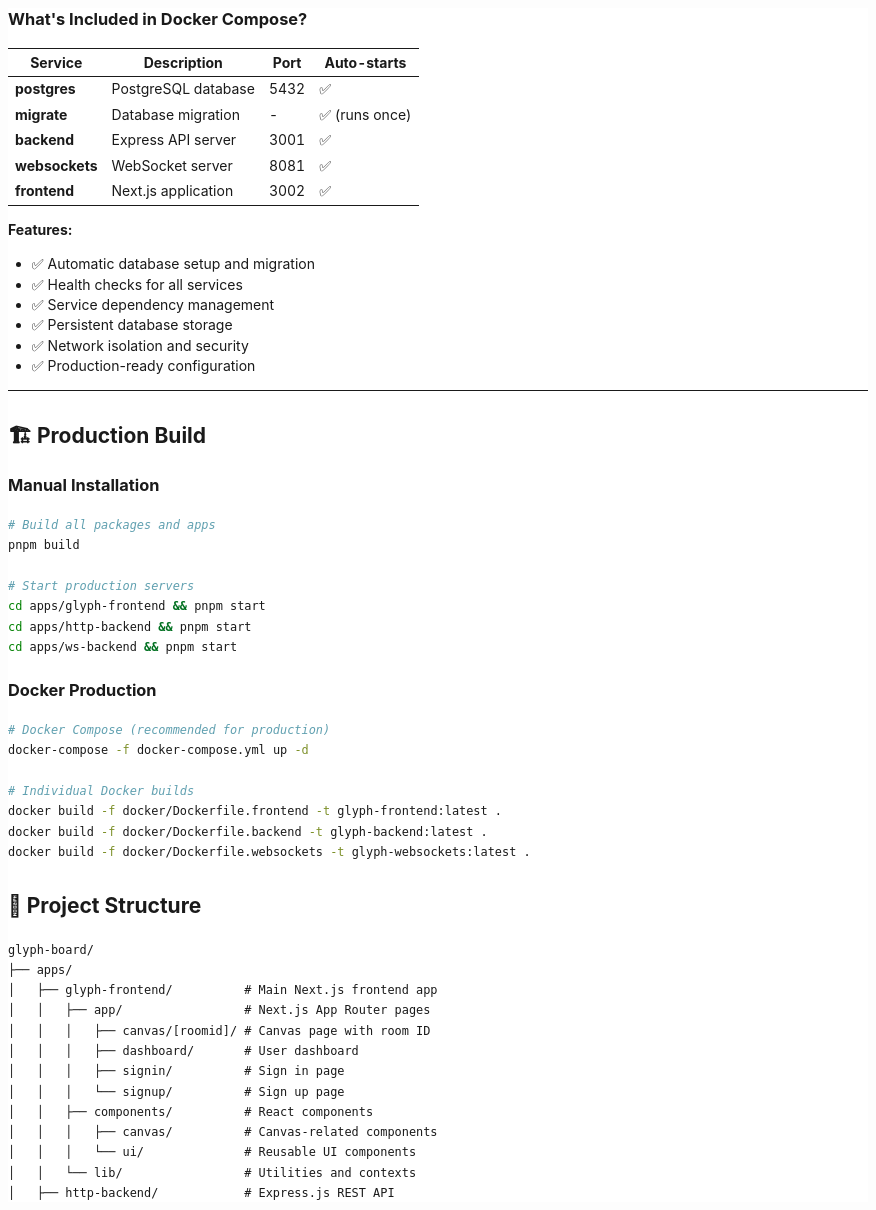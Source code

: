 ### What's Included in Docker Compose?

| Service | Description | Port | Auto-starts |
|---------|-------------|------|-------------|
| **postgres** | PostgreSQL database | 5432 | ✅ |
| **migrate** | Database migration | - | ✅ (runs once) |
| **backend** | Express API server | 3001 | ✅ |
| **websockets** | WebSocket server | 8081 | ✅ |
| **frontend** | Next.js application | 3002 | ✅ |

**Features:**
- ✅ Automatic database setup and migration
- ✅ Health checks for all services
- ✅ Service dependency management
- ✅ Persistent database storage
- ✅ Network isolation and security
- ✅ Production-ready configuration

---

## 🏗️ Production Build

### Manual Installation
```bash
# Build all packages and apps
pnpm build

# Start production servers
cd apps/glyph-frontend && pnpm start
cd apps/http-backend && pnpm start  
cd apps/ws-backend && pnpm start
```

### Docker Production
```bash
# Docker Compose (recommended for production)
docker-compose -f docker-compose.yml up -d

# Individual Docker builds
docker build -f docker/Dockerfile.frontend -t glyph-frontend:latest .
docker build -f docker/Dockerfile.backend -t glyph-backend:latest .
docker build -f docker/Dockerfile.websockets -t glyph-websockets:latest .
```

## 📁 Project Structure

```
glyph-board/
├── apps/
│   ├── glyph-frontend/          # Main Next.js frontend app
│   │   ├── app/                 # Next.js App Router pages
│   │   │   ├── canvas/[roomid]/ # Canvas page with room ID
│   │   │   ├── dashboard/       # User dashboard
│   │   │   ├── signin/          # Sign in page
│   │   │   └── signup/          # Sign up page
│   │   ├── components/          # React components
│   │   │   ├── canvas/          # Canvas-related components
│   │   │   └── ui/              # Reusable UI components
│   │   └── lib/                 # Utilities and contexts
│   ├── http-backend/            # Express.js REST API
```